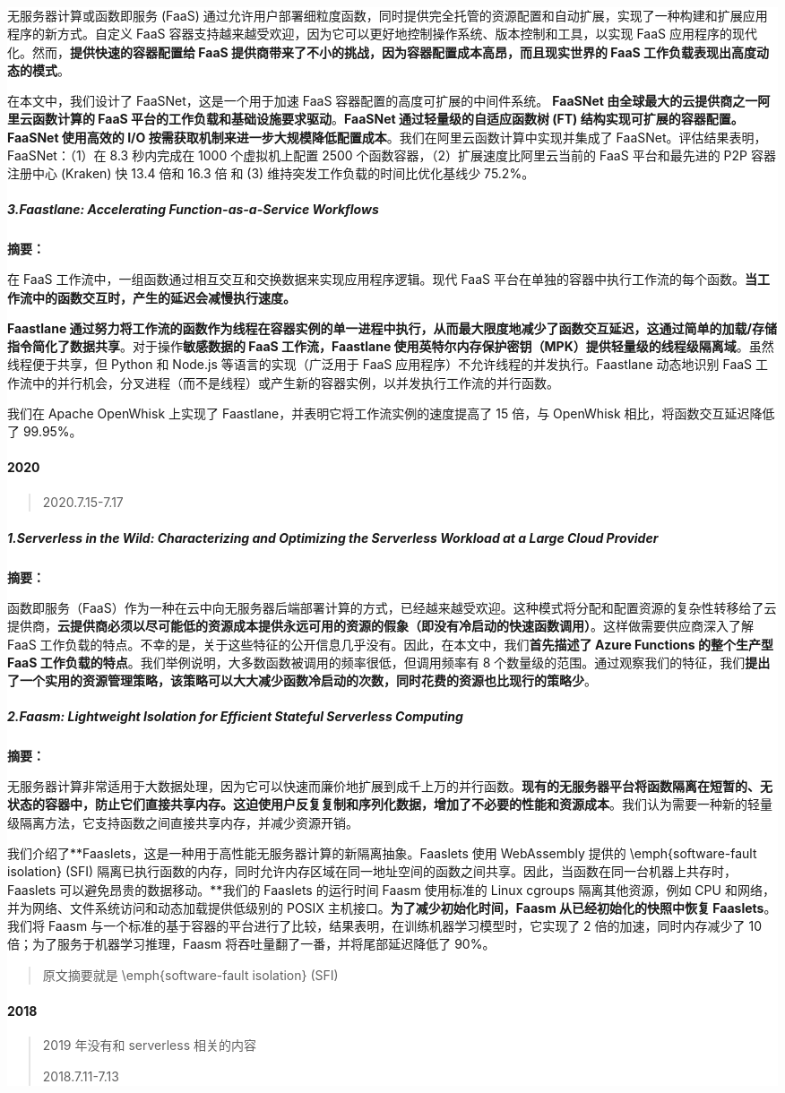 无服务器计算或函数即服务 (FaaS) 通过允许用户部署细粒度函数，同时提供完全托管的资源配置和自动扩展，实现了一种构建和扩展应用程序的新方式。自定义 FaaS 容器支持越来越受欢迎，因为它可以更好地控制操作系统、版本控制和工具，以实现 FaaS 应用程序的现代化。然而，**提供快速的容器配置给 FaaS 提供商带来了不小的挑战，因为容器配置成本高昂，而且现实世界的 FaaS 工作负载表现出高度动态的模式**。

在本文中，我们设计了 FaaSNet，这是一个用于加速 FaaS 容器配置的高度可扩展的中间件系统。 **FaaSNet 由全球最大的云提供商之一阿里云函数计算的 FaaS 平台的工作负载和基础设施要求驱动**。**FaaSNet 通过轻量级的自适应函数树 (FT) 结构实现可扩展的容器配置。FaaSNet 使用高效的 I/O 按需获取机制来进一步大规模降低配置成本**。我们在阿里云函数计算中实现并集成了 FaaSNet。评估结果表明，FaaSNet：（1）在 8.3 秒内完成在 1000 个虚拟机上配置 2500 个函数容器，（2）扩展速度比阿里云当前的 FaaS 平台和最先进的 P2P 容器注册中心 (Kraken) 快 13.4 倍和 16.3 倍 和 (3) 维持突发工作负载的时间比优化基线少 75.2%。

##### 3.Faastlane: Accelerating Function-as-a-Service Workflows 

**摘要：**

在 FaaS 工作流中，一组函数通过相互交互和交换数据来实现应用程序逻辑。现代 FaaS 平台在单独的容器中执行工作流的每个函数。**当工作流中的函数交互时，产生的延迟会减慢执行速度。**

**Faastlane 通过努力将工作流的函数作为线程在容器实例的单一进程中执行，从而最大限度地减少了函数交互延迟，这通过简单的加载/存储指令简化了数据共享**。对于操作**敏感数据的 FaaS 工作流，Faastlane 使用英特尔内存保护密钥（MPK）提供轻量级的线程级隔离域**。虽然线程便于共享，但 Python 和 Node.js 等语言的实现（广泛用于 FaaS 应用程序）不允许线程的并发执行。Faastlane 动态地识别 FaaS 工作流中的并行机会，分叉进程（而不是线程）或产生新的容器实例，以并发执行工作流的并行函数。

我们在 Apache OpenWhisk 上实现了 Faastlane，并表明它将工作流实例的速度提高了 15 倍，与 OpenWhisk 相比，将函数交互延迟降低了 99.95%。

#### 2020

> 2020.7.15-7.17

##### 1.Serverless in the Wild: Characterizing and Optimizing the Serverless Workload at a Large Cloud Provider 

**摘要：**

函数即服务（FaaS）作为一种在云中向无服务器后端部署计算的方式，已经越来越受欢迎。这种模式将分配和配置资源的复杂性转移给了云提供商，**云提供商必须以尽可能低的资源成本提供永远可用的资源的假象（即没有冷启动的快速函数调用）**。这样做需要供应商深入了解 FaaS 工作负载的特点。不幸的是，关于这些特征的公开信息几乎没有。因此，在本文中，我们**首先描述了 Azure Functions 的整个生产型 FaaS 工作负载的特点**。我们举例说明，大多数函数被调用的频率很低，但调用频率有 8 个数量级的范围。通过观察我们的特征，我们**提出了一个实用的资源管理策略，该策略可以大大减少函数冷启动的次数，同时花费的资源也比现行的策略少**。

##### 2.Faasm: Lightweight Isolation for Efficient Stateful Serverless Computing 

**摘要：**

无服务器计算非常适用于大数据处理，因为它可以快速而廉价地扩展到成千上万的并行函数。**现有的无服务器平台将函数隔离在短暂的、无状态的容器中，防止它们直接共享内存。这迫使用户反复复制和序列化数据，增加了不必要的性能和资源成本**。我们认为需要一种新的轻量级隔离方法，它支持函数之间直接共享内存，并减少资源开销。

我们介绍了**Faaslets，这是一种用于高性能无服务器计算的新隔离抽象。Faaslets 使用 WebAssembly 提供的 \emph{software-fault isolation} (SFI) 隔离已执行函数的内存，同时允许内存区域在同一地址空间的函数之间共享。因此，当函数在同一台机器上共存时，Faaslets 可以避免昂贵的数据移动。**我们的 Faaslets 的运行时间 Faasm 使用标准的 Linux cgroups 隔离其他资源，例如 CPU 和网络，并为网络、文件系统访问和动态加载提供低级别的 POSIX 主机接口。**为了减少初始化时间，Faasm 从已经初始化的快照中恢复 Faaslets**。我们将 Faasm 与一个标准的基于容器的平台进行了比较，结果表明，在训练机器学习模型时，它实现了 2 倍的加速，同时内存减少了 10 倍；为了服务于机器学习推理，Faasm 将吞吐量翻了一番，并将尾部延迟降低了 90%。

> 原文摘要就是 \emph{software-fault isolation} (SFI) 

#### 2018

> 2019 年没有和 serverless 相关的内容
>
> 2018.7.11-7.13
